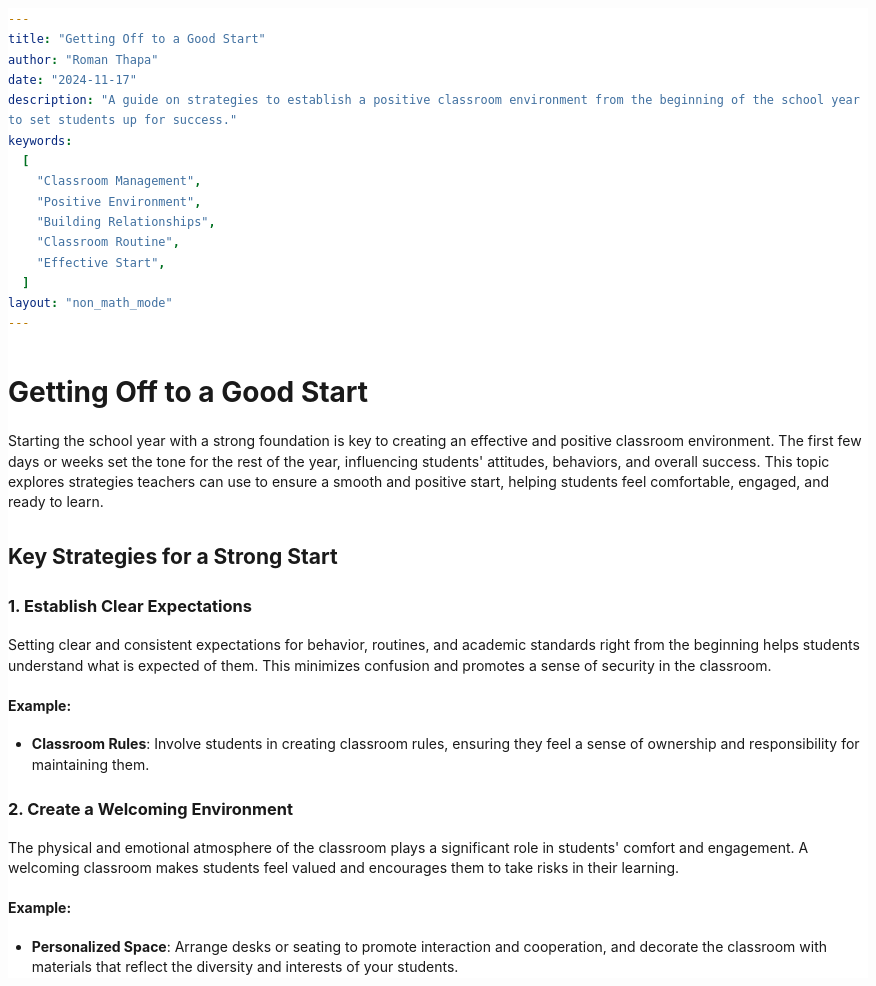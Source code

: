 ```yaml
---
title: "Getting Off to a Good Start"
author: "Roman Thapa"
date: "2024-11-17"
description: "A guide on strategies to establish a positive classroom environment from the beginning of the school year to set students up for success."
keywords:
  [
    "Classroom Management",
    "Positive Environment",
    "Building Relationships",
    "Classroom Routine",
    "Effective Start",
  ]
layout: "non_math_mode"
---
```


# Getting Off to a Good Start

Starting the school year with a strong foundation is key to creating an effective and positive classroom environment. The first few days or weeks set the tone for the rest of the year, influencing students' attitudes, behaviors, and overall success. This topic explores strategies teachers can use to ensure a smooth and positive start, helping students feel comfortable, engaged, and ready to learn.

## Key Strategies for a Strong Start

### 1. **Establish Clear Expectations**

Setting clear and consistent expectations for behavior, routines, and academic standards right from the beginning helps students understand what is expected of them. This minimizes confusion and promotes a sense of security in the classroom.

#### Example:

- **Classroom Rules**: Involve students in creating classroom rules, ensuring they feel a sense of ownership and responsibility for maintaining them.

### 2. **Create a Welcoming Environment**

The physical and emotional atmosphere of the classroom plays a significant role in students' comfort and engagement. A welcoming classroom makes students feel valued and encourages them to take risks in their learning.

#### Example:

- **Personalized Space**: Arrange desks or seating to promote interaction and cooperation, and decorate the classroom with materials that reflect the diversity and interests of your students.
